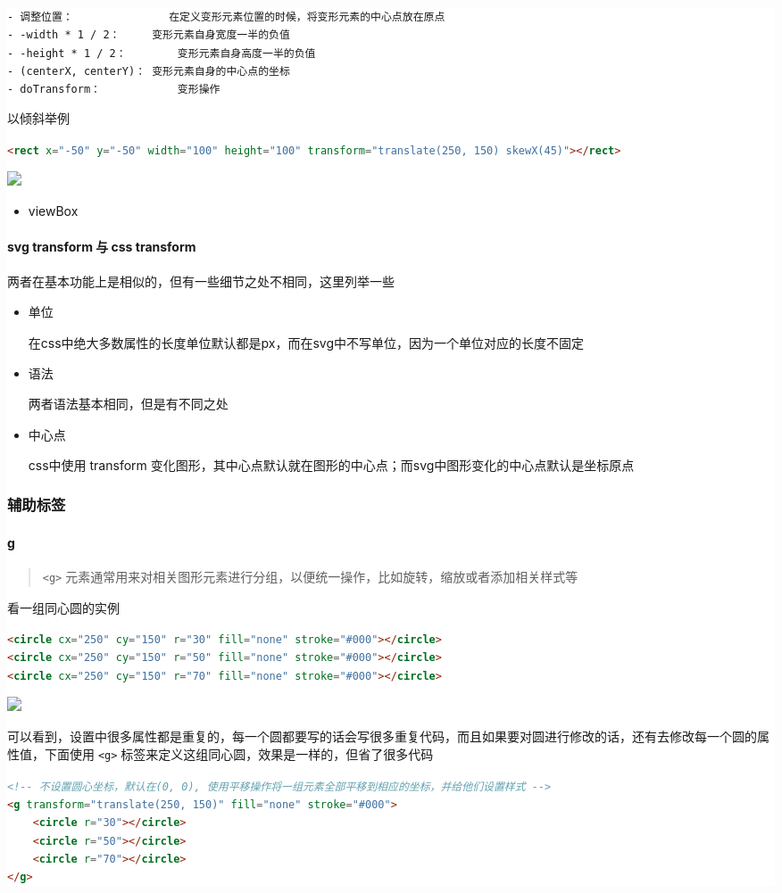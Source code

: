   ```
  - 调整位置：				在定义变形元素位置的时候，将变形元素的中心点放在原点
  - -width * 1 / 2：		变形元素自身宽度一半的负值
  - -height * 1 / 2：		变形元素自身高度一半的负值
  - (centerX, centerY)：	变形元素自身的中心点的坐标
  - doTransform：		    变形操作
  ```

  以倾斜举例

  ```html
  <rect x="-50" y="-50" width="100" height="100" transform="translate(250, 150) skewX(45)"></rect>
  ```

  ![](https://ws1.sinaimg.cn/large/006eYMu7ly1fto88u78a2j30ea08sa9t.jpg)

+ viewBox

#### svg transform 与 css transform

两者在基本功能上是相似的，但有一些细节之处不相同，这里列举一些

+ 单位

  在css中绝大多数属性的长度单位默认都是px，而在svg中不写单位，因为一个单位对应的长度不固定

+ 语法

  两者语法基本相同，但是有不同之处

+ 中心点

  css中使用 transform 变化图形，其中心点默认就在图形的中心点；而svg中图形变化的中心点默认是坐标原点

### 辅助标签

#### g

> `<g>` 元素通常用来对相关图形元素进行分组，以便统一操作，比如旋转，缩放或者添加相关样式等 

看一组同心圆的实例

```html
<circle cx="250" cy="150" r="30" fill="none" stroke="#000"></circle>
<circle cx="250" cy="150" r="50" fill="none" stroke="#000"></circle>
<circle cx="250" cy="150" r="70" fill="none" stroke="#000"></circle>
```

![](https://ws1.sinaimg.cn/large/006eYMu7ly1ftojtdovj4j30el08s0sn.jpg)

可以看到，设置中很多属性都是重复的，每一个圆都要写的话会写很多重复代码，而且如果要对圆进行修改的话，还有去修改每一个圆的属性值，下面使用 `<g>` 标签来定义这组同心圆，效果是一样的，但省了很多代码

```html
<!-- 不设置圆心坐标，默认在(0, 0), 使用平移操作将一组元素全部平移到相应的坐标，并给他们设置样式 -->
<g transform="translate(250, 150)" fill="none" stroke="#000">
    <circle r="30"></circle>
    <circle r="50"></circle>
    <circle r="70"></circle>
</g>
```

